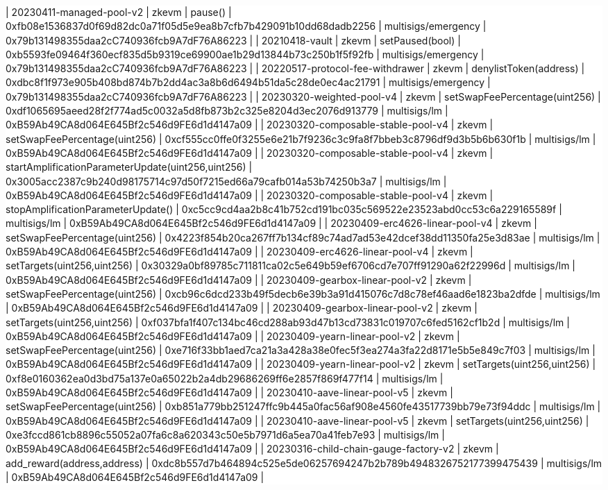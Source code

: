 | 20230411-managed-pool-v2                   | zkevm   | pause()                                                                                                           | 0xfb08e1536837d0f69d82dc0a71f05d5e9ea8b7cfb7b429091b10dd68dadb2256 | multisigs/emergency                                                       | 0x79b131498355daa2cC740936fcb9A7dF76A86223 |
| 20210418-vault                             | zkevm   | setPaused(bool)                                                                                                   | 0xb5593fe09464f360ecf835d5b9319ce69900ae1b29d13844b73c250b1f5f92fb | multisigs/emergency                                                       | 0x79b131498355daa2cC740936fcb9A7dF76A86223 |
| 20220517-protocol-fee-withdrawer           | zkevm   | denylistToken(address)                                                                                            | 0xdbc8f1f973e905b408bd874b7b2dd4ac3a8b6d6494b51da5c28de0ec4ac21791 | multisigs/emergency                                                       | 0x79b131498355daa2cC740936fcb9A7dF76A86223 |
| 20230320-weighted-pool-v4                  | zkevm   | setSwapFeePercentage(uint256)                                                                                     | 0xdf1065695aeed28f2f774ad5c0032a5d8fb873b2c325e8204d3ec2076d913779 | multisigs/lm                                                              | 0xB59Ab49CA8d064E645Bf2c546d9FE6d1d4147a09 |
| 20230320-composable-stable-pool-v4         | zkevm   | setSwapFeePercentage(uint256)                                                                                     | 0xcf555cc0ffe0f3255e6e21b7f9236c3c9fa8f7bbeb3c8796df9d3b5b6b630f1b | multisigs/lm                                                              | 0xB59Ab49CA8d064E645Bf2c546d9FE6d1d4147a09 |
| 20230320-composable-stable-pool-v4         | zkevm   | startAmplificationParameterUpdate(uint256,uint256)                                                                | 0x3005acc2387c9b240d98175714c97d50f7215ed66a79cafb014a53b74250b3a7 | multisigs/lm                                                              | 0xB59Ab49CA8d064E645Bf2c546d9FE6d1d4147a09 |
| 20230320-composable-stable-pool-v4         | zkevm   | stopAmplificationParameterUpdate()                                                                                | 0xc5cc9cd4aa2b8c41b752cd191bc035c569522e23523abd0cc53c6a229165589f | multisigs/lm                                                              | 0xB59Ab49CA8d064E645Bf2c546d9FE6d1d4147a09 |
| 20230409-erc4626-linear-pool-v4            | zkevm   | setSwapFeePercentage(uint256)                                                                                     | 0x4223f854b20ca267ff7b134cf89c74ad7ad53e42dcef38dd11350fa25e3d83ae | multisigs/lm                                                              | 0xB59Ab49CA8d064E645Bf2c546d9FE6d1d4147a09 |
| 20230409-erc4626-linear-pool-v4            | zkevm   | setTargets(uint256,uint256)                                                                                       | 0x30329a0bf89785c711811ca02c5e649b59ef6706cd7e707ff91290a62f22996d | multisigs/lm                                                              | 0xB59Ab49CA8d064E645Bf2c546d9FE6d1d4147a09 |
| 20230409-gearbox-linear-pool-v2            | zkevm   | setSwapFeePercentage(uint256)                                                                                     | 0xcb96c6dcd233b49f5decb6e39b3a91d415076c7d8c78ef46aad6e1823ba2dfde | multisigs/lm                                                              | 0xB59Ab49CA8d064E645Bf2c546d9FE6d1d4147a09 |
| 20230409-gearbox-linear-pool-v2            | zkevm   | setTargets(uint256,uint256)                                                                                       | 0xf037bfa1f407c134bc46cd288ab93d47b13cd73831c019707c6fed5162cf1b2d | multisigs/lm                                                              | 0xB59Ab49CA8d064E645Bf2c546d9FE6d1d4147a09 |
| 20230409-yearn-linear-pool-v2              | zkevm   | setSwapFeePercentage(uint256)                                                                                     | 0xe716f33bb1aed7ca21a3a428a38e0fec5f3ea274a3fa22d8171e5b5e849c7f03 | multisigs/lm                                                              | 0xB59Ab49CA8d064E645Bf2c546d9FE6d1d4147a09 |
| 20230409-yearn-linear-pool-v2              | zkevm   | setTargets(uint256,uint256)                                                                                       | 0xf8e0160362ea0d3bd75a137e0a65022b2a4db29686269ff6e2857f869f477f14 | multisigs/lm                                                              | 0xB59Ab49CA8d064E645Bf2c546d9FE6d1d4147a09 |
| 20230410-aave-linear-pool-v5               | zkevm   | setSwapFeePercentage(uint256)                                                                                     | 0xb851a779bb251247ffc9b445a0fac56af908e4560fe43517739bb79e73f94ddc | multisigs/lm                                                              | 0xB59Ab49CA8d064E645Bf2c546d9FE6d1d4147a09 |
| 20230410-aave-linear-pool-v5               | zkevm   | setTargets(uint256,uint256)                                                                                       | 0xe3fccd861cb8896c55052a07fa6c8a620343c50e5b7971d6a5ea70a41feb7e93 | multisigs/lm                                                              | 0xB59Ab49CA8d064E645Bf2c546d9FE6d1d4147a09 |
| 20230316-child-chain-gauge-factory-v2      | zkevm   | add_reward(address,address)                                                                                       | 0xdc8b557d7b464894c525e5de06257694247b2b789b4948326752177399475439 | multisigs/lm                                                              | 0xB59Ab49CA8d064E645Bf2c546d9FE6d1d4147a09 |